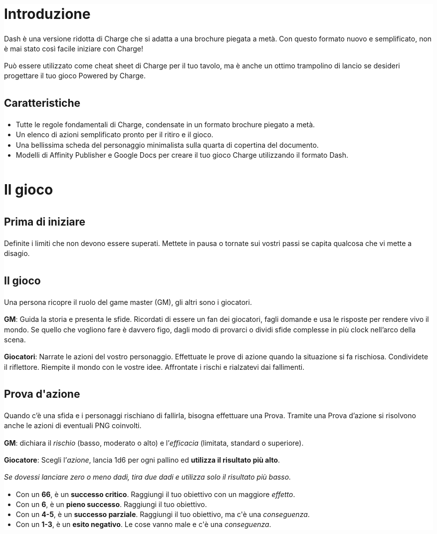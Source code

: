 # Introduzione

Dash è una versione ridotta di Charge che si adatta a una brochure piegata a metà. Con questo formato nuovo e semplificato, non è mai stato così facile iniziare con Charge!

Può essere utilizzato come cheat sheet di Charge per il tuo tavolo, ma è anche un ottimo trampolino di lancio se desideri progettare il tuo gioco Powered by Charge.

## Caratteristiche

- Tutte le regole fondamentali di Charge, condensate in un formato brochure piegato a metà.
- Un elenco di azioni semplificato pronto per il ritiro e il gioco.
- Una bellissima scheda del personaggio minimalista sulla quarta di copertina del documento.
- Modelli di Affinity Publisher e Google Docs per creare il tuo gioco Charge utilizzando il formato Dash.

<iframe frameborder="0" src="https://itch.io/embed/1444306" width="100%" height="167"><a href="https://fari-rpgs.itch.io/dash">Dash - A Charge Condensed Game by Fari RPGs</a></iframe>

# Il gioco

## Prima di iniziare

Definite i limiti che non devono essere superati. Mettete in pausa o tornate sui vostri passi se capita qualcosa che vi mette a disagio.

## Il gioco

Una persona ricopre il ruolo del game master (GM), gli altri sono i giocatori.

**GM**: Guida la storia e presenta le sfide. Ricordati di essere un fan dei giocatori, fagli domande e usa le risposte per rendere vivo il mondo. Se quello che vogliono fare è davvero figo, dagli modo di provarci o dividi sfide complesse in più clock nell’arco della scena.

**Giocatori**: Narrate le azioni del vostro personaggio. Effettuate le prove di azione quando la situazione si fa rischiosa. Condividete il riflettore. Riempite il mondo con le vostre idee. Affrontate i rischi e rialzatevi dai fallimenti.

## Prova d'azione

Quando c’è una sfida e i personaggi rischiano di fallirla, bisogna effettuare una Prova. Tramite una Prova d’azione si risolvono anche le azioni di eventuali PNG coinvolti.

**GM**: dichiara il _rischio_ (basso, moderato o alto) e l’_efficacia_ (limitata, standard o superiore).

**Giocatore**: Scegli l’_azione_, lancia 1d6 per ogni pallino ed **utilizza il risultato più alto**.

_Se dovessi lanciare zero o meno dadi, tira due dadi e utilizza solo il risultato più basso._

- Con un **66**, è un **successo critico**. Raggiungi il tuo obiettivo con un maggiore _effetto_.
- Con un **6**, è un **pieno successo**. Raggiungi il tuo obiettivo.
- Con un **4-5**, è un **successo parziale**. Raggiungi il tuo obiettivo, ma c'è una _conseguenza_.
- Con un **1-3**, è un **esito negativo**. Le cose vanno male e c'è una _conseguenza_.

